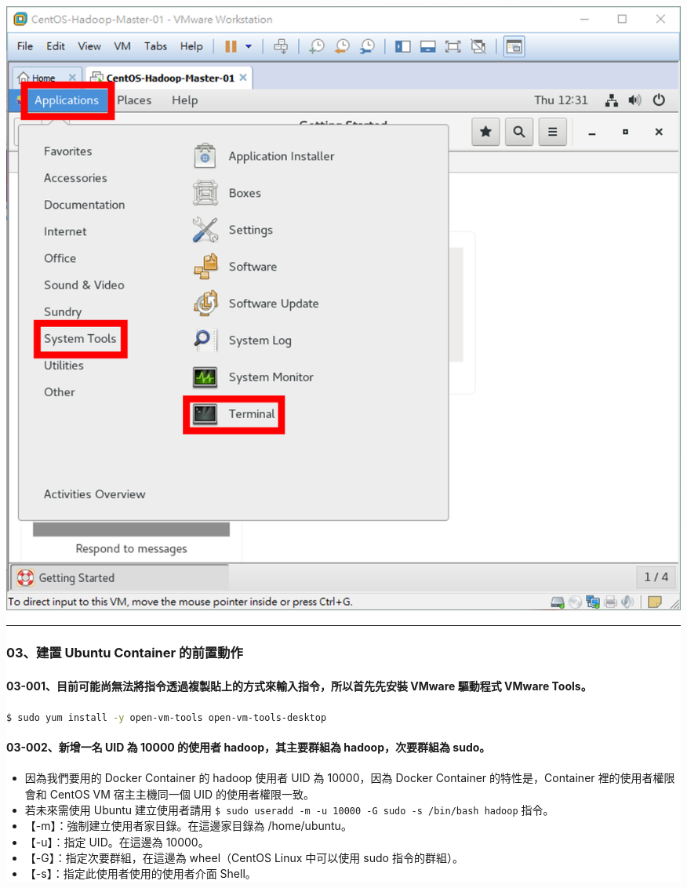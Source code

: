 ![](./Images/006-007.png)

----------

### 03、建置 Ubuntu Container 的前置動作

#### 03-001、目前可能尚無法將指令透過複製貼上的方式來輸入指令，所以首先先安裝 VMware 驅動程式 VMware Tools。

```Bash
$ sudo yum install -y open-vm-tools open-vm-tools-desktop
```

#### 03-002、新增一名 UID 為 10000 的使用者 hadoop，其主要群組為 hadoop，次要群組為 sudo。
* 因為我們要用的 Docker Container 的 hadoop 使用者 UID 為 10000，因為 Docker Container 的特性是，Container 裡的使用者權限會和 CentOS VM 宿主主機同一個 UID 的使用者權限一致。
* 若未來需使用 Ubuntu 建立使用者請用 ```$ sudo useradd -m -u 10000 -G sudo -s /bin/bash hadoop``` 指令。
* 【-m】：強制建立使用者家目錄。在這邊家目錄為 /home/ubuntu。
* 【-u】：指定 UID。在這邊為 10000。
* 【-G】：指定次要群組，在這邊為 wheel（CentOS Linux 中可以使用 sudo 指令的群組）。
* 【-s】：指定此使用者使用的使用者介面 Shell。
